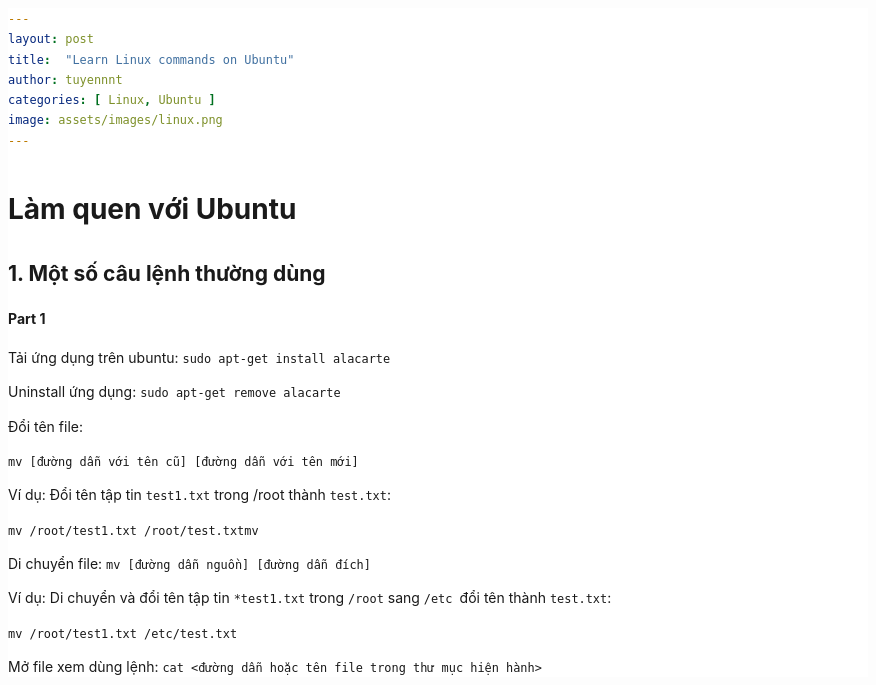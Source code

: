 ```yaml
---
layout: post
title:  "Learn Linux commands on Ubuntu"
author: tuyennnt
categories: [ Linux, Ubuntu ]
image: assets/images/linux.png
---
```


# Làm quen với Ubuntu

## 1. Một số câu lệnh thường dùng 
#### Part 1

Tải ứng dụng trên ubuntu: 
``
sudo apt-get install alacarte
``

Uninstall ứng dụng: 
``
sudo apt-get remove alacarte
``

Đổi tên file:


``
 mv [đường dẫn với tên cũ] [đường dẫn với tên mới]
``

Ví dụ: Đổi tên tập tin `test1.txt` trong /root thành `test.txt`:


``
mv /root/test1.txt /root/test.txtmv 
``

Di chuyển file:
``
mv [đường dẫn nguồn] [đường dẫn đích]
``

Ví dụ: Di chuyển và đổi tên tập tin `*test1.txt` trong `/root` sang `/etc `đổi tên thành `test.txt`: 

``
mv /root/test1.txt /etc/test.txt
``

Mở file xem dùng lệnh:
``
cat <đường dẫn hoặc tên file trong thư mục hiện hành>
``
